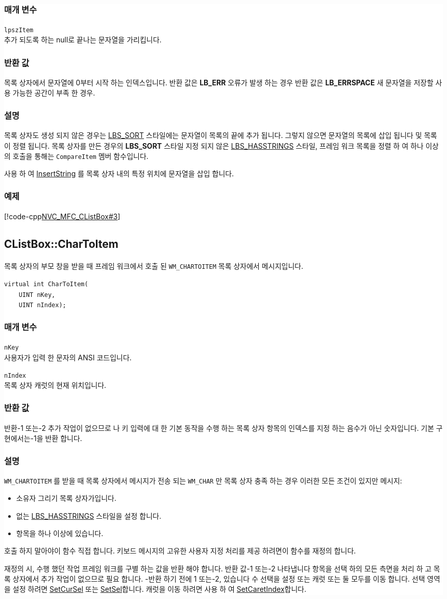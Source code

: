 ### <a name="parameters"></a>매개 변수  
 `lpszItem`  
 추가 되도록 하는 null로 끝나는 문자열을 가리킵니다.  
  
### <a name="return-value"></a>반환 값  
 목록 상자에서 문자열에 0부터 시작 하는 인덱스입니다. 반환 값은 **LB_ERR** 오류가 발생 하는 경우 반환 값은 **LB_ERRSPACE** 새 문자열을 저장할 사용 가능한 공간이 부족 한 경우.  
  
### <a name="remarks"></a>설명  
 목록 상자도 생성 되지 않은 경우는 [LBS_SORT](../../mfc/reference/styles-used-by-mfc.md#list-box-styles) 스타일에는 문자열이 목록의 끝에 추가 됩니다. 그렇지 않으면 문자열의 목록에 삽입 됩니다 및 목록이 정렬 됩니다. 목록 상자를 만든 경우의 **LBS_SORT** 스타일 지정 되지 않은 [LBS_HASSTRINGS](../../mfc/reference/styles-used-by-mfc.md#list-box-styles) 스타일, 프레임 워크 목록을 정렬 하 여 하나 이상의 호출을 통해는 `CompareItem` 멤버 함수입니다.  
  
 사용 하 여 [InsertString](#insertstring) 를 목록 상자 내의 특정 위치에 문자열을 삽입 합니다.  
  
### <a name="example"></a>예제  
 [!code-cpp[NVC_MFC_CListBox#3](../../mfc/codesnippet/cpp/clistbox-class_1.cpp)]  
  
##  <a name="chartoitem"></a>CListBox::CharToItem  
 목록 상자의 부모 창을 받을 때 프레임 워크에서 호출 된 `WM_CHARTOITEM` 목록 상자에서 메시지입니다.  
  
```  
virtual int CharToItem(
    UINT nKey,  
    UINT nIndex);
```  
  
### <a name="parameters"></a>매개 변수  
 `nKey`  
 사용자가 입력 한 문자의 ANSI 코드입니다.  
  
 `nIndex`  
 목록 상자 캐럿의 현재 위치입니다.  
  
### <a name="return-value"></a>반환 값  
 반환-1 또는-2 추가 작업이 없으므로 나 키 입력에 대 한 기본 동작을 수행 하는 목록 상자 항목의 인덱스를 지정 하는 음수가 아닌 숫자입니다. 기본 구현에서는-1을 반환 합니다.  
  
### <a name="remarks"></a>설명  
 `WM_CHARTOITEM` 를 받을 때 목록 상자에서 메시지가 전송 되는 `WM_CHAR` 만 목록 상자 충족 하는 경우 이러한 모든 조건이 있지만 메시지:  
  
-   소유자 그리기 목록 상자가입니다.  
  
-   없는 [LBS_HASSTRINGS](../../mfc/reference/styles-used-by-mfc.md#list-box-styles) 스타일을 설정 합니다.  
  
-   항목을 하나 이상에 있습니다.  
  
 호출 하지 말아야이 함수 직접 합니다. 키보드 메시지의 고유한 사용자 지정 처리를 제공 하려면이 함수를 재정의 합니다.  
  
 재정의 시, 수행 했던 작업 프레임 워크를 구별 하는 값을 반환 해야 합니다. 반환 값-1 또는-2 나타냅니다 항목을 선택 하의 모든 측면을 처리 하 고 목록 상자에서 추가 작업이 없으므로 필요 합니다. -반환 하기 전에 1 또는-2, 있습니다 수 선택을 설정 또는 캐럿 또는 둘 모두를 이동 합니다. 선택 영역을 설정 하려면 [SetCurSel](#setcursel) 또는 [SetSel](#setsel)합니다. 캐럿을 이동 하려면 사용 하 여 [SetCaretIndex](#setcaretindex)합니다.  
  